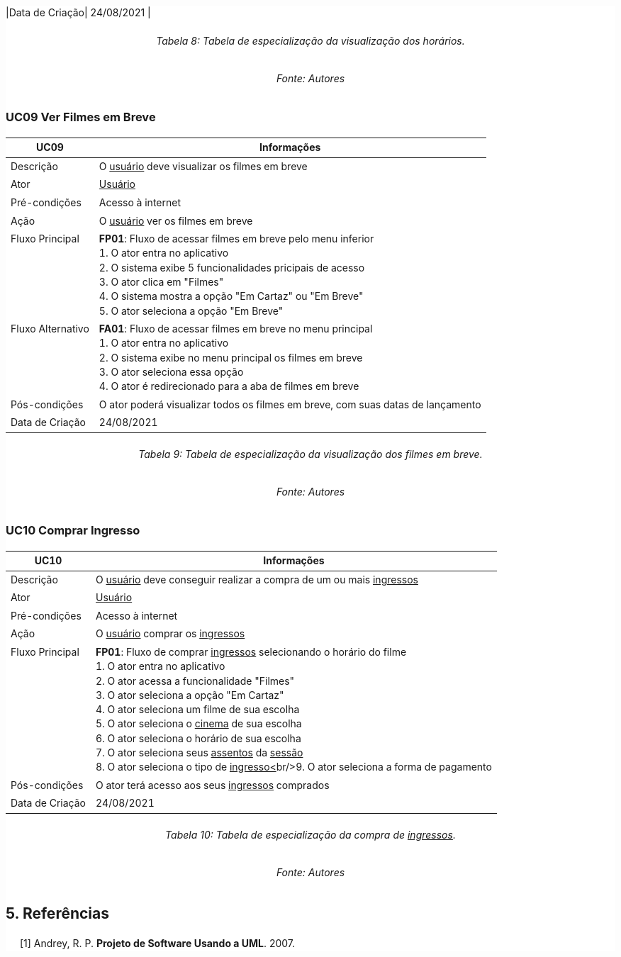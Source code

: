 |Data de Criação| 24/08/2021 |

</center>
<h6 align = "center">Tabela 8: Tabela de especialização da visualização dos horários.</h6>
<h6 align = "center">Fonte: Autores</h6>

### UC09 Ver Filmes em Breve
<center>

|UC09|Informações|
|--|--|
|Descrição|O [usuário](../../modelagem/lexicos/#usuario) deve visualizar os filmes em breve|
|Ator|[Usuário](../../modelagem/lexicos/#usuario)|
|Pré-condições|Acesso à internet|
|Ação|O [usuário](../../modelagem/lexicos/#usuario) ver os filmes em breve|
|Fluxo Principal|<b>FP01</b>: Fluxo de acessar filmes em breve pelo menu inferior<br/>1. O ator entra no aplicativo<br/>2. O sistema exibe 5 funcionalidades pricipais de acesso<br/>3. O ator clica em "Filmes"<br/>4. O sistema mostra a opção "Em Cartaz" ou "Em Breve"<br/>5. O ator seleciona a opção "Em Breve"|
|Fluxo Alternativo|<b>FA01</b>: Fluxo de acessar filmes em breve no menu principal<br/>1. O ator entra no aplicativo<br/>2. O sistema exibe no menu principal os filmes em breve<br/>3. O ator seleciona essa opção<br/>4. O ator é redirecionado para a aba de filmes em breve|
|Pós-condições|O ator poderá visualizar todos os filmes em breve, com suas datas de lançamento|
|Data de Criação| 24/08/2021 |

</center>
<h6 align = "center">Tabela 9: Tabela de especialização da visualização dos filmes em breve.</h6>
<h6 align = "center">Fonte: Autores</h6>

### UC10 Comprar Ingresso
<center>

|UC10|Informações|
|--|--|
|Descrição|O [usuário](../../modelagem/lexicos/#usuario) deve conseguir realizar a compra de um ou mais [ingressos](../../modelagem/lexicos/#ingresso)|
|Ator|[Usuário](../../modelagem/lexicos/#usuario)|
|Pré-condições|Acesso à internet|
|Ação|O [usuário](../../modelagem/lexicos/#usuario) comprar os [ingressos](../../modelagem/lexicos/#ingresso)|
|Fluxo Principal|<b>FP01</b>: Fluxo de comprar [ingressos](../../modelagem/lexicos/#ingresso) selecionando o horário do filme<br/>1. O ator entra no aplicativo<br/>2. O ator acessa a funcionalidade "Filmes"<br/>3. O ator seleciona a opção "Em Cartaz"<br/>4. O ator seleciona um filme de sua escolha<br/>5. O ator seleciona o [cinema](../../modelagem/lexicos/#cinema) de sua escolha<br/>6. O ator seleciona o horário de sua escolha<br/>7. O ator seleciona seus [assentos](../../modelagem/lexicos/#assento) da [sessão](../../modelagem/lexicos/#sessao)<br/>8. O ator seleciona o tipo de [ingresso<](../../modelagem/lexicos/#ingresso)br/>9. O ator seleciona a forma de pagamento|
|Pós-condições|O ator terá acesso aos seus [ingressos](../../modelagem/lexicos/#ingresso) comprados|
|Data de Criação| 24/08/2021 |

</center>
<h6 align = "center">Tabela 10: Tabela de especialização da compra de <a href=../../modelagem/lexicos/#ingresso>ingressos</a>.</h6>
<h6 align = "center">Fonte: Autores</h6>

## 5. Referências
<p style="text-align: justify; text-indent: 20px">[1] Andrey, R. P. <b>Projeto de Software Usando a UML</b>. 2007.</p>
